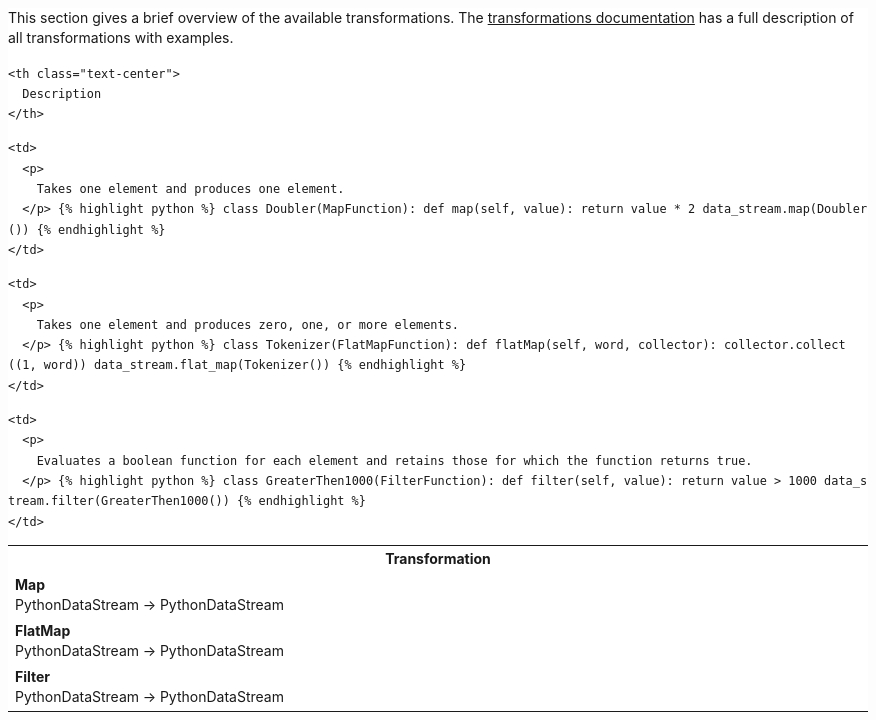This section gives a brief overview of the available transformations. The [transformations documentation](./operators/index.html) has a full description of all transformations with examples.

  


<table class="table table-bordered">
  <tr>
    <th class="text-left" style="width: 20%">
      Transformation
    </th>
    
    <th class="text-center">
      Description
    </th>
  </tr>
  
  <tr>
    <td>
      <strong>Map</strong><br />PythonDataStream &rarr; PythonDataStream
    </td>
    
    <td>
      <p>
        Takes one element and produces one element.
      </p> {% highlight python %} class Doubler(MapFunction): def map(self, value): return value * 2 data_stream.map(Doubler()) {% endhighlight %}
    </td>
  </tr>
  
  <tr>
    <td>
      <strong>FlatMap</strong><br />PythonDataStream &rarr; PythonDataStream
    </td>
    
    <td>
      <p>
        Takes one element and produces zero, one, or more elements.
      </p> {% highlight python %} class Tokenizer(FlatMapFunction): def flatMap(self, word, collector): collector.collect((1, word)) data_stream.flat_map(Tokenizer()) {% endhighlight %}
    </td>
  </tr>
  
  <tr>
    <td>
      <strong>Filter</strong><br />PythonDataStream &rarr; PythonDataStream
    </td>
    
    <td>
      <p>
        Evaluates a boolean function for each element and retains those for which the function returns true.
      </p> {% highlight python %} class GreaterThen1000(FilterFunction): def filter(self, value): return value > 1000 data_stream.filter(GreaterThen1000()) {% endhighlight %}
    </td>
  </tr>
  